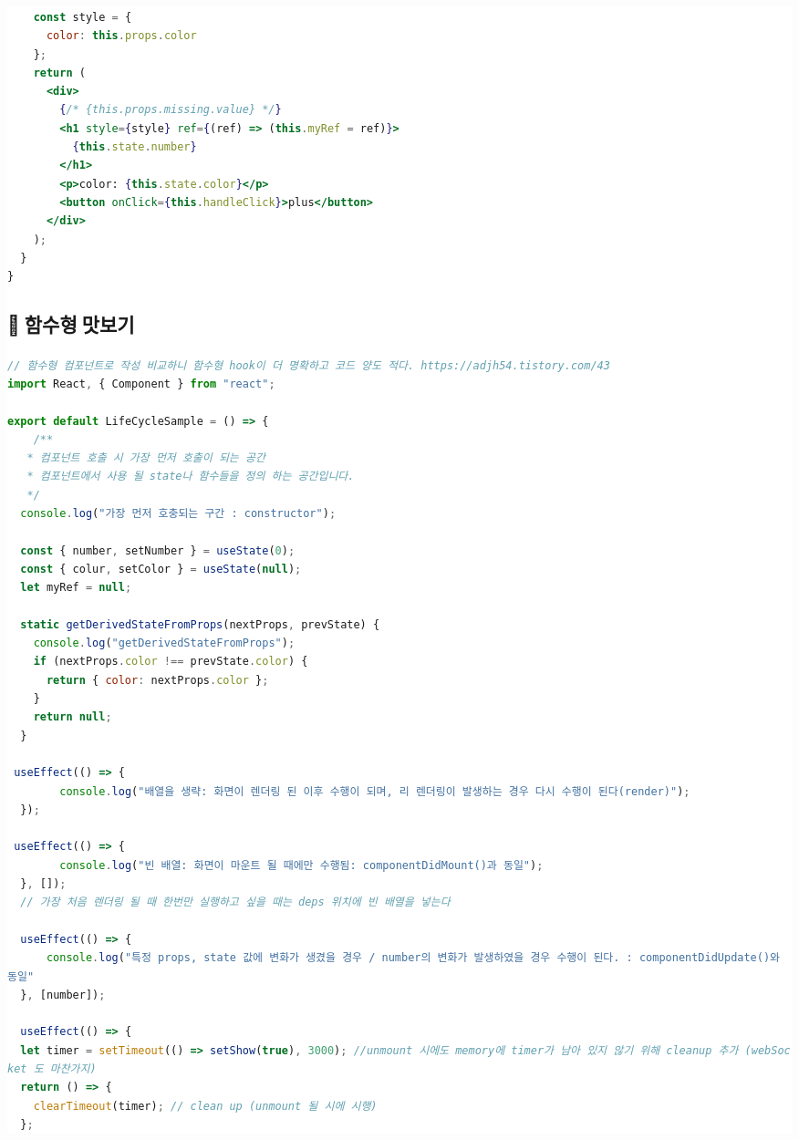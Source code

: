 ```jsx
    const style = {
      color: this.props.color
    };
    return (
      <div>
        {/* {this.props.missing.value} */}
        <h1 style={style} ref={(ref) => (this.myRef = ref)}>
          {this.state.number}
        </h1>
        <p>color: {this.state.color}</p>
        <button onClick={this.handleClick}>plus</button>
      </div>
    );
  }
}
```

## 🤔 함수형 맛보기 ##


```jsx
// 함수형 컴포넌트로 작성 비교하니 함수형 hook이 더 명확하고 코드 양도 적다. https://adjh54.tistory.com/43
import React, { Component } from "react";

export default LifeCycleSample = () => {
    /**
   * 컴포넌트 호출 시 가장 먼저 호출이 되는 공간
   * 컴포넌트에서 사용 될 state나 함수들을 정의 하는 공간입니다.
   */
  console.log("가장 먼저 호충되는 구간 : constructor");
  
  const { number, setNumber } = useState(0);
  const { colur, setColor } = useState(null);
  let myRef = null;

  static getDerivedStateFromProps(nextProps, prevState) {
    console.log("getDerivedStateFromProps");
    if (nextProps.color !== prevState.color) {
      return { color: nextProps.color };
    }
    return null;
  }

 useEffect(() => {
        console.log("배열을 생략: 화면이 렌더링 된 이후 수행이 되며, 리 렌더링이 발생하는 경우 다시 수행이 된다(render)");
  });

 useEffect(() => {
        console.log("빈 배열: 화면이 마운트 될 때에만 수행됨: componentDidMount()과 동일");
  }, []); 
  // 가장 처음 렌더링 될 때 한번만 실행하고 싶을 때는 deps 위치에 빈 배열을 넣는다
    
  useEffect(() => {
      console.log("특정 props, state 값에 변화가 생겼을 경우 / number의 변화가 발생하였을 경우 수행이 된다. : componentDidUpdate()와 동일"
  }, [number]); 

  useEffect(() => {
  let timer = setTimeout(() => setShow(true), 3000); //unmount 시에도 memory에 timer가 남아 있지 않기 위해 cleanup 추가 (webSocket 도 마찬가지)
  return () => {
    clearTimeout(timer); // clean up (unmount 될 시에 시행)
  };
```